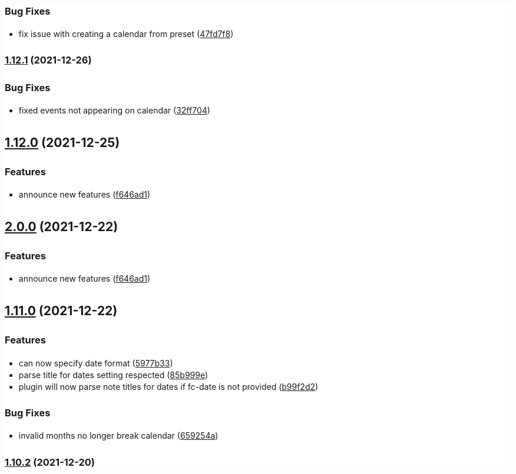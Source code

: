 
### Bug Fixes

* fix issue with creating a calendar from preset ([47fd7f8](https://github.com/valentine195/obsidian-fantasy-calendar/commit/47fd7f8d286f1ae67d2d83015ace2a3e99274d10))

### [1.12.1](https://github.com/valentine195/obsidian-fantasy-calendar/compare/1.12.0...1.12.1) (2021-12-26)


### Bug Fixes

* fixed events not appearing on calendar ([32ff704](https://github.com/valentine195/obsidian-fantasy-calendar/commit/32ff7042b4d835c8d4774f774e002ae63131ed2b))

## [1.12.0](https://github.com/valentine195/obsidian-fantasy-calendar/compare/1.11.0...1.12.0) (2021-12-25)


### Features

* announce new features ([f646ad1](https://github.com/valentine195/obsidian-fantasy-calendar/commit/f646ad17e053fce27155de4360f5aa1f1b8b9b10))

## [2.0.0](https://github.com/valentine195/obsidian-fantasy-calendar/compare/1.11.0...2.0.0) (2021-12-22)


### Features

* announce new features ([f646ad1](https://github.com/valentine195/obsidian-fantasy-calendar/commit/f646ad17e053fce27155de4360f5aa1f1b8b9b10))

## [1.11.0](https://github.com/valentine195/obsidian-fantasy-calendar/compare/1.10.2...1.11.0) (2021-12-22)


### Features

* can now specify date format ([5977b33](https://github.com/valentine195/obsidian-fantasy-calendar/commit/5977b33abe6645bc041b37a45acfd29282b38c4b))
* parse title for dates setting respected ([85b999e](https://github.com/valentine195/obsidian-fantasy-calendar/commit/85b999eb3f278ccf8cb25dd73104401aa2eead24))
* plugin will now parse note titles for dates if fc-date is not provided ([b99f2d2](https://github.com/valentine195/obsidian-fantasy-calendar/commit/b99f2d212dd6f1b61c4049ffb4bc9f18f3f77c45))


### Bug Fixes

* invalid months no longer break calendar ([659254a](https://github.com/valentine195/obsidian-fantasy-calendar/commit/659254a7f5f4c6efbfa75e6122b50b5189d1ce65))

### [1.10.2](https://github.com/valentine195/obsidian-fantasy-calendar/compare/1.10.1...1.10.2) (2021-12-20)
